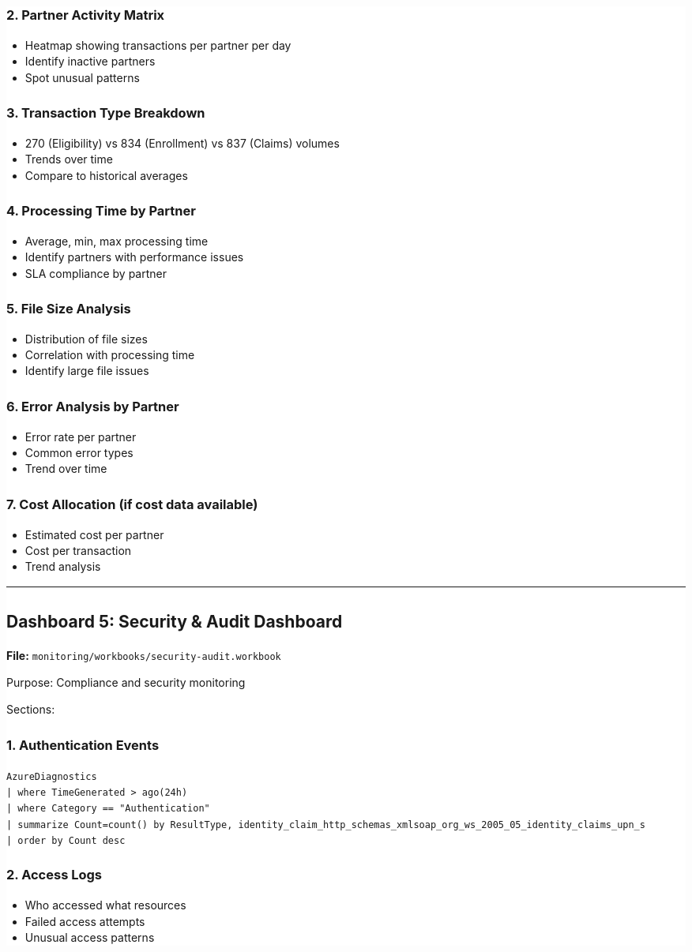 ### 2. Partner Activity Matrix
- Heatmap showing transactions per partner per day
- Identify inactive partners
- Spot unusual patterns

### 3. Transaction Type Breakdown
- 270 (Eligibility) vs 834 (Enrollment) vs 837 (Claims) volumes
- Trends over time
- Compare to historical averages

### 4. Processing Time by Partner
- Average, min, max processing time
- Identify partners with performance issues
- SLA compliance by partner

### 5. File Size Analysis
- Distribution of file sizes
- Correlation with processing time
- Identify large file issues

### 6. Error Analysis by Partner
- Error rate per partner
- Common error types
- Trend over time

### 7. Cost Allocation (if cost data available)
- Estimated cost per partner
- Cost per transaction
- Trend analysis

---

## Dashboard 5: Security & Audit Dashboard

**File:** `monitoring/workbooks/security-audit.workbook`

Purpose: Compliance and security monitoring

Sections:

### 1. Authentication Events
```kql
AzureDiagnostics
| where TimeGenerated > ago(24h)
| where Category == "Authentication"
| summarize Count=count() by ResultType, identity_claim_http_schemas_xmlsoap_org_ws_2005_05_identity_claims_upn_s
| order by Count desc
```

### 2. Access Logs
- Who accessed what resources
- Failed access attempts
- Unusual access patterns

